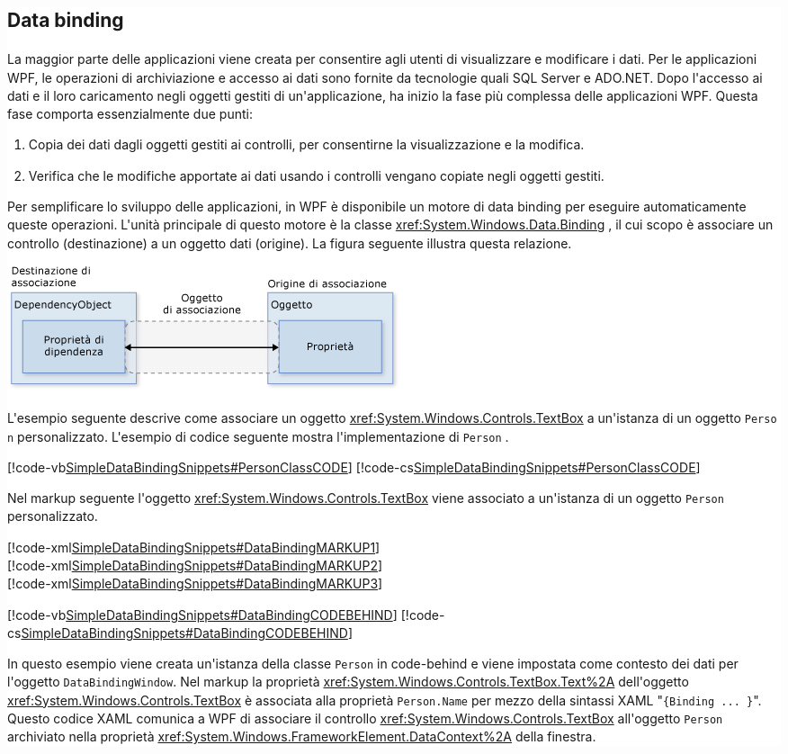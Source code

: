 ##  <a name="Data_Binding"></a> Data binding  
 La maggior parte delle applicazioni viene creata per consentire agli utenti di visualizzare e modificare i dati. Per le applicazioni WPF, le operazioni di archiviazione e accesso ai dati sono fornite da tecnologie quali SQL Server e ADO.NET. Dopo l'accesso ai dati e il loro caricamento negli oggetti gestiti di un'applicazione, ha inizio la fase più complessa delle applicazioni WPF. Questa fase comporta essenzialmente due punti:  
  
1.  Copia dei dati dagli oggetti gestiti ai controlli, per consentirne la visualizzazione e la modifica.  
  
2.  Verifica che le modifiche apportate ai dati usando i controlli vengano copiate negli oggetti gestiti.  
  
 Per semplificare lo sviluppo delle applicazioni, in WPF è disponibile un motore di data binding per eseguire automaticamente queste operazioni. L'unità principale di questo motore è la classe <xref:System.Windows.Data.Binding> , il cui scopo è associare un controllo (destinazione) a un oggetto dati (origine). La figura seguente illustra questa relazione.  
  
 ![Diagramma di data binding di base](../designers/media/databindingmostbasic.png "DataBindingMostBasic")  
  
 L'esempio seguente descrive come associare un oggetto <xref:System.Windows.Controls.TextBox> a un'istanza di un oggetto `Person` personalizzato. L'esempio di codice seguente mostra l'implementazione di `Person` .  
  
 [!code-vb[SimpleDataBindingSnippets#PersonClassCODE](../designers/codesnippet/VisualBasic/introduction-to-wpf_2.vb)]
 [!code-cs[SimpleDataBindingSnippets#PersonClassCODE](../designers/codesnippet/CSharp/introduction-to-wpf_2.cs)]  
  
 Nel markup seguente l'oggetto <xref:System.Windows.Controls.TextBox> viene associato a un'istanza di un oggetto `Person` personalizzato.  
  
 [!code-xml[SimpleDataBindingSnippets#DataBindingMARKUP1](../designers/codesnippet/Xaml/introduction-to-wpf_3.xaml)]  
[!code-xml[SimpleDataBindingSnippets#DataBindingMARKUP2](../designers/codesnippet/Xaml/introduction-to-wpf_4.xaml)]  
[!code-xml[SimpleDataBindingSnippets#DataBindingMARKUP3](../designers/codesnippet/Xaml/introduction-to-wpf_5.xaml)]  
  
 [!code-vb[SimpleDataBindingSnippets#DataBindingCODEBEHIND](../designers/codesnippet/VisualBasic/introduction-to-wpf_6.vb)]
 [!code-cs[SimpleDataBindingSnippets#DataBindingCODEBEHIND](../designers/codesnippet/CSharp/introduction-to-wpf_6.cs)]  
  
 In questo esempio viene creata un'istanza della classe `Person` in code-behind e viene impostata come contesto dei dati per l'oggetto `DataBindingWindow`. Nel markup la proprietà <xref:System.Windows.Controls.TextBox.Text%2A> dell'oggetto <xref:System.Windows.Controls.TextBox> è associata alla proprietà `Person.Name` per mezzo della sintassi XAML "`{Binding ... }`". Questo codice XAML comunica a WPF di associare il controllo <xref:System.Windows.Controls.TextBox> all'oggetto `Person` archiviato nella proprietà <xref:System.Windows.FrameworkElement.DataContext%2A> della finestra.  
  